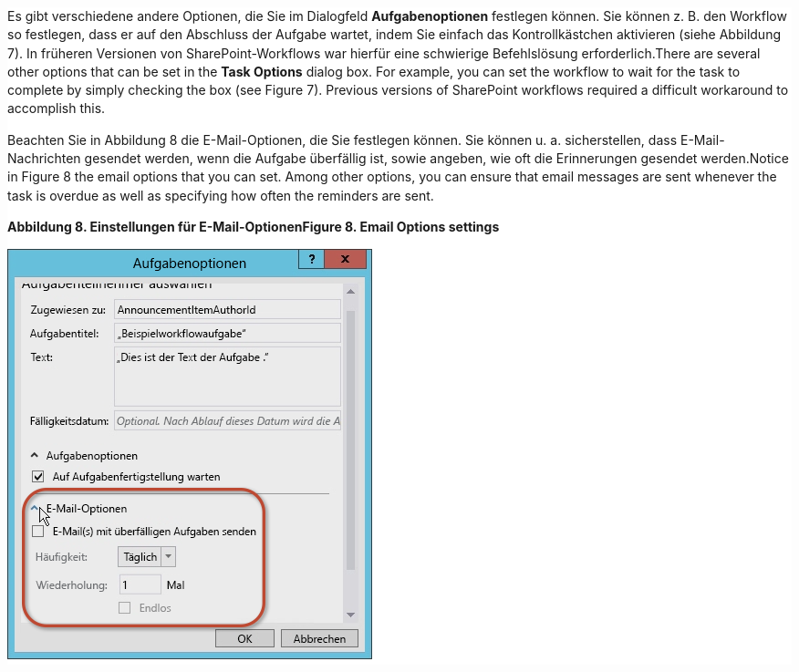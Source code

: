 
  

  
<span data-ttu-id="9a1af-p120">Es gibt verschiedene andere Optionen, die Sie im Dialogfeld **Aufgabenoptionen** festlegen können. Sie können z. B. den Workflow so festlegen, dass er auf den Abschluss der Aufgabe wartet, indem Sie einfach das Kontrollkästchen aktivieren (siehe Abbildung 7). In früheren Versionen von SharePoint-Workflows war hierfür eine schwierige Befehlslösung erforderlich.</span><span class="sxs-lookup"><span data-stu-id="9a1af-p120">There are several other options that can be set in the **Task Options** dialog box. For example, you can set the workflow to wait for the task to complete by simply checking the box (see Figure 7). Previous versions of SharePoint workflows required a difficult workaround to accomplish this.</span></span>
  
    
    
<span data-ttu-id="9a1af-p121">Beachten Sie in Abbildung 8 die E-Mail-Optionen, die Sie festlegen können. Sie können u. a. sicherstellen, dass E-Mail-Nachrichten gesendet werden, wenn die Aufgabe überfällig ist, sowie angeben, wie oft die Erinnerungen gesendet werden.</span><span class="sxs-lookup"><span data-stu-id="9a1af-p121">Notice in Figure 8 the email options that you can set. Among other options, you can ensure that email messages are sent whenever the task is overdue as well as specifying how often the reminders are sent.</span></span> 
  
    
    

<span data-ttu-id="9a1af-211">**Abbildung 8. Einstellungen für E-Mail-Optionen**</span><span class="sxs-lookup"><span data-stu-id="9a1af-211">**Figure 8. Email Options settings**</span></span>

  
    
    

  
    
    
![WorkingWithTasksSharePointWorkflowsFig8](../images/WorkingWithTasksSharePointWorkflowsFig8.png)
  